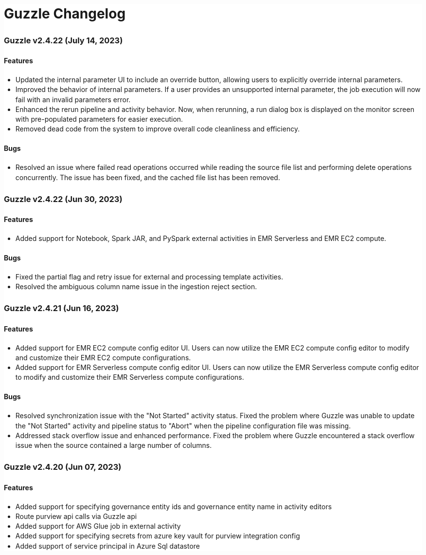 # Guzzle Changelog

### Guzzle v2.4.22 (July 14, 2023)
#### Features
- Updated the internal parameter UI to include an override button, allowing users to explicitly override internal parameters.
- Improved the behavior of internal parameters. If a user provides an unsupported internal parameter, the job execution will now fail with an invalid parameters error.
- Enhanced the rerun pipeline and activity behavior. Now, when rerunning, a run dialog box is displayed on the monitor screen with pre-populated parameters for easier execution.
- Removed dead code from the system to improve overall code cleanliness and efficiency.

#### Bugs
- Resolved an issue where failed read operations occurred while reading the source file list and performing delete operations concurrently. The issue has been fixed, and the cached file list has been removed.

### Guzzle v2.4.22 (Jun 30, 2023)
#### Features
- Added support for Notebook, Spark JAR, and PySpark external activities in EMR Serverless and EMR EC2 compute.

#### Bugs
- Fixed the partial flag and retry issue for external and processing template activities.
- Resolved the ambiguous column name issue in the ingestion reject section.

### Guzzle v2.4.21 (Jun 16, 2023)
#### Features
- Added support for EMR EC2 compute config editor UI. Users can now utilize the EMR EC2 compute config editor to modify and customize their EMR EC2 compute configurations.
- Added support for EMR Serverless compute config editor UI. Users can now utilize the EMR Serverless compute config editor to modify and customize their EMR Serverless compute configurations.

#### Bugs
- Resolved synchronization issue with the "Not Started" activity status. Fixed the problem where Guzzle was unable to update the "Not Started" activity and pipeline status to "Abort" when the pipeline configuration file was missing.
- Addressed stack overflow issue and enhanced performance. Fixed the problem where Guzzle encountered a stack overflow issue when the source contained a large number of columns.

### Guzzle v2.4.20 (Jun 07, 2023)
#### Features
- Added support for specifying governance entity ids and governance entity name in activity editors
- Route purview api calls via Guzzle api
- Added support for AWS Glue job in external activity
- Added support for specifying secrets from azure key vault for purview integration config
- Added support of service principal in Azure Sql datastore 
